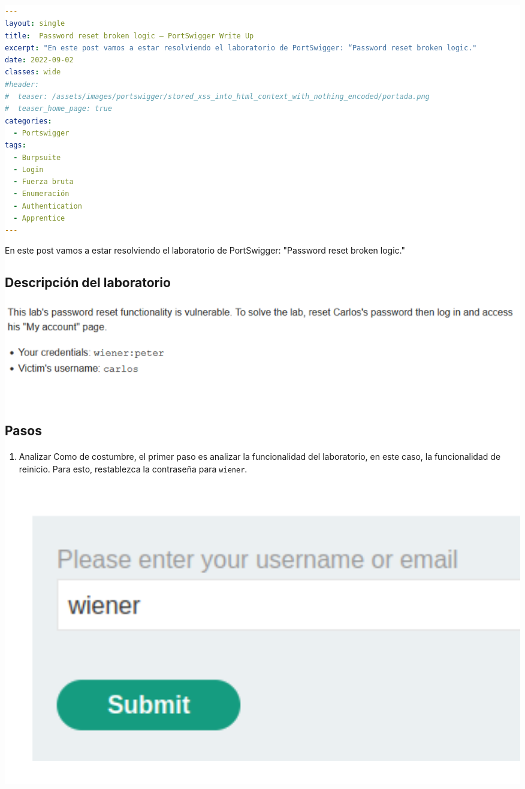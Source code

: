 ```yaml
---
layout: single
title:  Password reset broken logic – PortSwigger Write Up
excerpt: "En este post vamos a estar resolviendo el laboratorio de PortSwigger: “Password reset broken logic."
date: 2022-09-02
classes: wide
#header:
#  teaser: /assets/images/portswigger/stored_xss_into_html_context_with_nothing_encoded/portada.png
#  teaser_home_page: true
categories:
  - Portswigger
tags:
  - Burpsuite
  - Login
  - Fuerza bruta
  - Enumeración
  - Authentication
  - Apprentice
---
```


En este post vamos a estar resolviendo el laboratorio de PortSwigger: "Password reset broken logic."

## Descripción del laboratorio


<p align="center">
     <img src="/assets/images/portswigger/password_reset_broken_logic/1.png" width="1000">
</p><br>


## Pasos 
1. Analizar
Como de costumbre, el primer paso es analizar la funcionalidad del laboratorio, en este caso, la funcionalidad de reinicio. Para esto, restablezca la contraseña para `wiener`.

<p align="center">
     <img src="/assets/images/portswigger/password_reset_broken_logic/2.png" width="1000">
</p><br>
